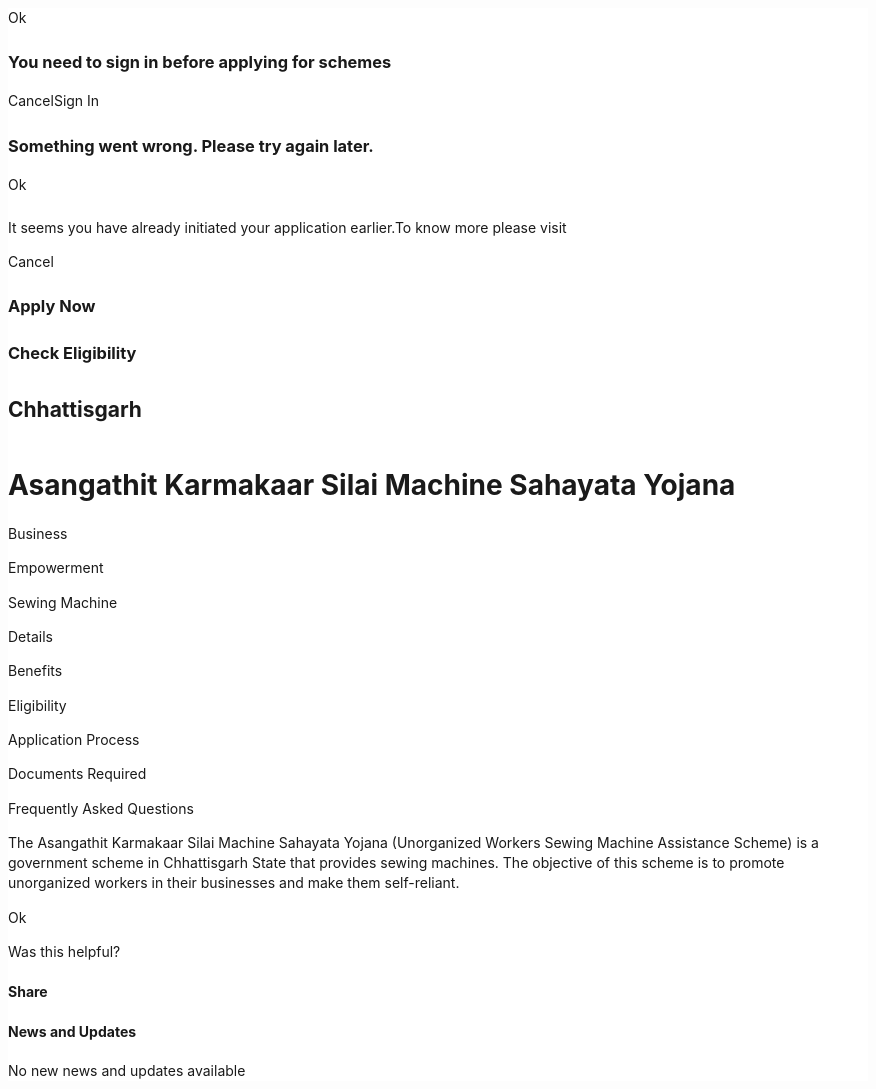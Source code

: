Ok

### 

### You need to sign in before applying for schemes

CancelSign In

### Something went wrong. Please try again later.

Ok

### 

It seems you have already initiated your application earlier.To know more please visit

Cancel

### Apply Now

### Check Eligibility

Chhattisgarh
------------

Asangathit Karmakaar Silai Machine Sahayata Yojana
==================================================

Business

Empowerment

Sewing Machine

Details

Benefits

Eligibility

Application Process

Documents Required

Frequently Asked Questions

The Asangathit Karmakaar Silai Machine Sahayata Yojana (Unorganized Workers Sewing Machine Assistance Scheme) is a government scheme in Chhattisgarh State that provides sewing machines. The objective of this scheme is to promote unorganized workers in their businesses and make them self-reliant.

Ok

Was this helpful?

#### Share

#### News and Updates

No new news and updates available
